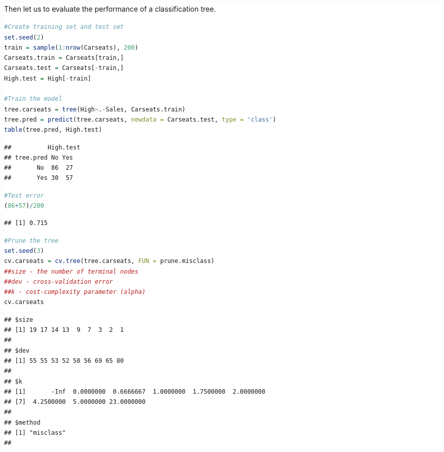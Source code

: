 Then let us to evaluate the performance of a classification tree.

``` r
#Create training set and test set
set.seed(2)
train = sample(1:nrow(Carseats), 200)
Carseats.train = Carseats[train,]
Carseats.test = Carseats[-train,]
High.test = High[-train]

#Train the model
tree.carseats = tree(High~.-Sales, Carseats.train)
tree.pred = predict(tree.carseats, newdata = Carseats.test, type = 'class')
table(tree.pred, High.test)
```

    ##          High.test
    ## tree.pred No Yes
    ##       No  86  27
    ##       Yes 30  57

``` r
#Test error
(86+57)/200
```

    ## [1] 0.715

``` r
#Prune the tree
set.seed(3)
cv.carseats = cv.tree(tree.carseats, FUN = prune.misclass)
##size - the number of terminal nodes
##dev - cross-validation error
##k - cost-complexity parameter (alpha)
cv.carseats
```

    ## $size
    ## [1] 19 17 14 13  9  7  3  2  1
    ## 
    ## $dev
    ## [1] 55 55 53 52 50 56 69 65 80
    ## 
    ## $k
    ## [1]       -Inf  0.0000000  0.6666667  1.0000000  1.7500000  2.0000000
    ## [7]  4.2500000  5.0000000 23.0000000
    ## 
    ## $method
    ## [1] "misclass"
    ## 